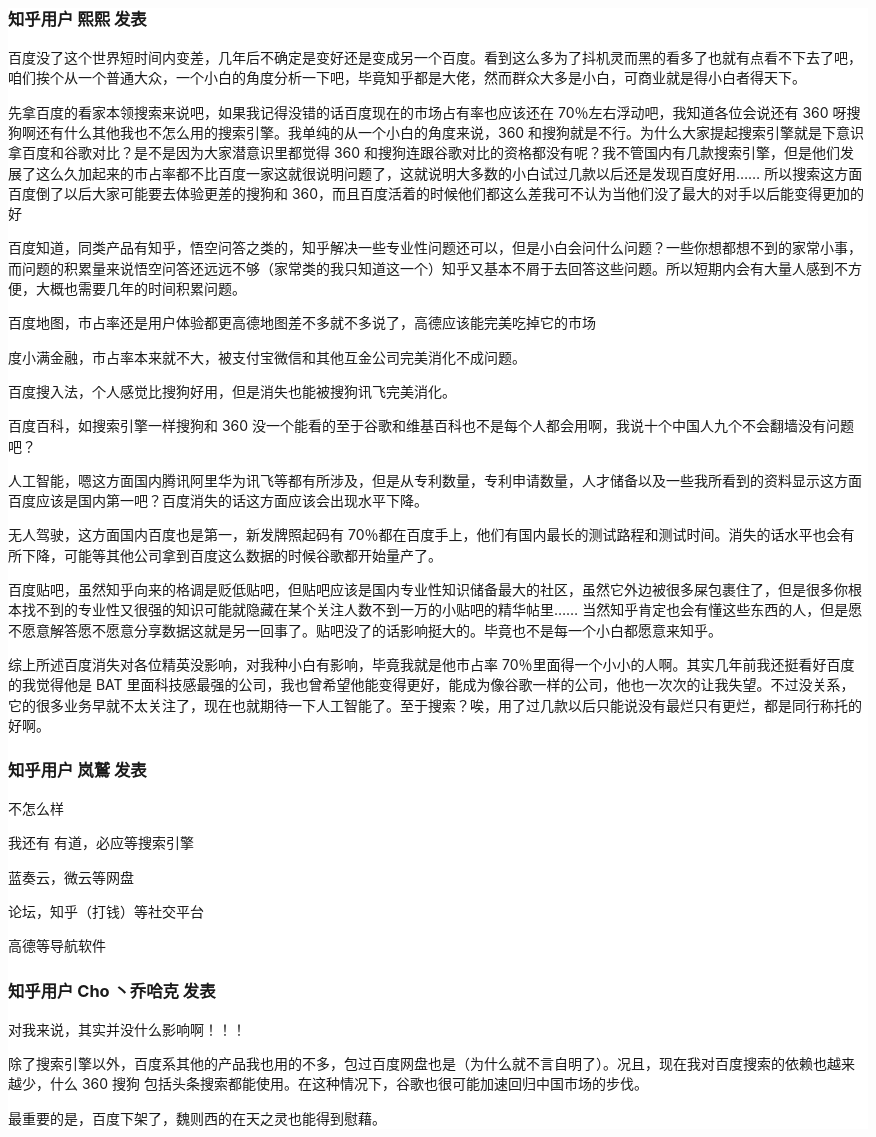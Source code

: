     
    
    
### 知乎用户 熙熙 发表
    
百度没了这个世界短时间内变差，几年后不确定是变好还是变成另一个百度。看到这么多为了抖机灵而黑的看多了也就有点看不下去了吧，咱们挨个从一个普通大众，一个小白的角度分析一下吧，毕竟知乎都是大佬，然而群众大多是小白，可商业就是得小白者得天下。

先拿百度的看家本领搜索来说吧，如果我记得没错的话百度现在的市场占有率也应该还在 70％左右浮动吧，我知道各位会说还有 360 呀搜狗啊还有什么其他我也不怎么用的搜索引擎。我单纯的从一个小白的角度来说，360 和搜狗就是不行。为什么大家提起搜索引擎就是下意识拿百度和谷歌对比？是不是因为大家潜意识里都觉得 360 和搜狗连跟谷歌对比的资格都没有呢？我不管国内有几款搜索引擎，但是他们发展了这么久加起来的市占率都不比百度一家这就很说明问题了，这就说明大多数的小白试过几款以后还是发现百度好用…… 所以搜索这方面百度倒了以后大家可能要去体验更差的搜狗和 360，而且百度活着的时候他们都这么差我可不认为当他们没了最大的对手以后能变得更加的好

百度知道，同类产品有知乎，悟空问答之类的，知乎解决一些专业性问题还可以，但是小白会问什么问题？一些你想都想不到的家常小事，而问题的积累量来说悟空问答还远远不够（家常类的我只知道这一个）知乎又基本不屑于去回答这些问题。所以短期内会有大量人感到不方便，大概也需要几年的时间积累问题。

百度地图，市占率还是用户体验都更高德地图差不多就不多说了，高德应该能完美吃掉它的市场

度小满金融，市占率本来就不大，被支付宝微信和其他互金公司完美消化不成问题。

百度搜入法，个人感觉比搜狗好用，但是消失也能被搜狗讯飞完美消化。

百度百科，如搜索引擎一样搜狗和 360 没一个能看的至于谷歌和维基百科也不是每个人都会用啊，我说十个中国人九个不会翻墙没有问题吧？

人工智能，嗯这方面国内腾讯阿里华为讯飞等都有所涉及，但是从专利数量，专利申请数量，人才储备以及一些我所看到的资料显示这方面百度应该是国内第一吧？百度消失的话这方面应该会出现水平下降。

无人驾驶，这方面国内百度也是第一，新发牌照起码有 70％都在百度手上，他们有国内最长的测试路程和测试时间。消失的话水平也会有所下降，可能等其他公司拿到百度这么数据的时候谷歌都开始量产了。

百度贴吧，虽然知乎向来的格调是贬低贴吧，但贴吧应该是国内专业性知识储备最大的社区，虽然它外边被很多屎包裹住了，但是很多你根本找不到的专业性又很强的知识可能就隐藏在某个关注人数不到一万的小贴吧的精华帖里…… 当然知乎肯定也会有懂这些东西的人，但是愿不愿意解答愿不愿意分享数据这就是另一回事了。贴吧没了的话影响挺大的。毕竟也不是每一个小白都愿意来知乎。

综上所述百度消失对各位精英没影响，对我种小白有影响，毕竟我就是他市占率 70％里面得一个小小的人啊。其实几年前我还挺看好百度的我觉得他是 BAT 里面科技感最强的公司，我也曾希望他能变得更好，能成为像谷歌一样的公司，他也一次次的让我失望。不过没关系，它的很多业务早就不太关注了，现在也就期待一下人工智能了。至于搜索？唉，用了过几款以后只能说没有最烂只有更烂，都是同行称托的好啊。
    
    
    
    
### 知乎用户 岚鷲 发表
    
不怎么样

我还有 有道，必应等搜索引擎

蓝奏云，微云等网盘

论坛，知乎（打钱）等社交平台

高德等导航软件
    
    
    
    
### 知乎用户  Cho 丶乔哈克 发表
    
对我来说，其实并没什么影响啊！！！

除了搜索引擎以外，百度系其他的产品我也用的不多，包过百度网盘也是（为什么就不言自明了）。况且，现在我对百度搜索的依赖也越来越少，什么 360 搜狗 包括头条搜索都能使用。在这种情况下，谷歌也很可能加速回归中国市场的步伐。

最重要的是，百度下架了，魏则西的在天之灵也能得到慰藉。
    
    
    
    